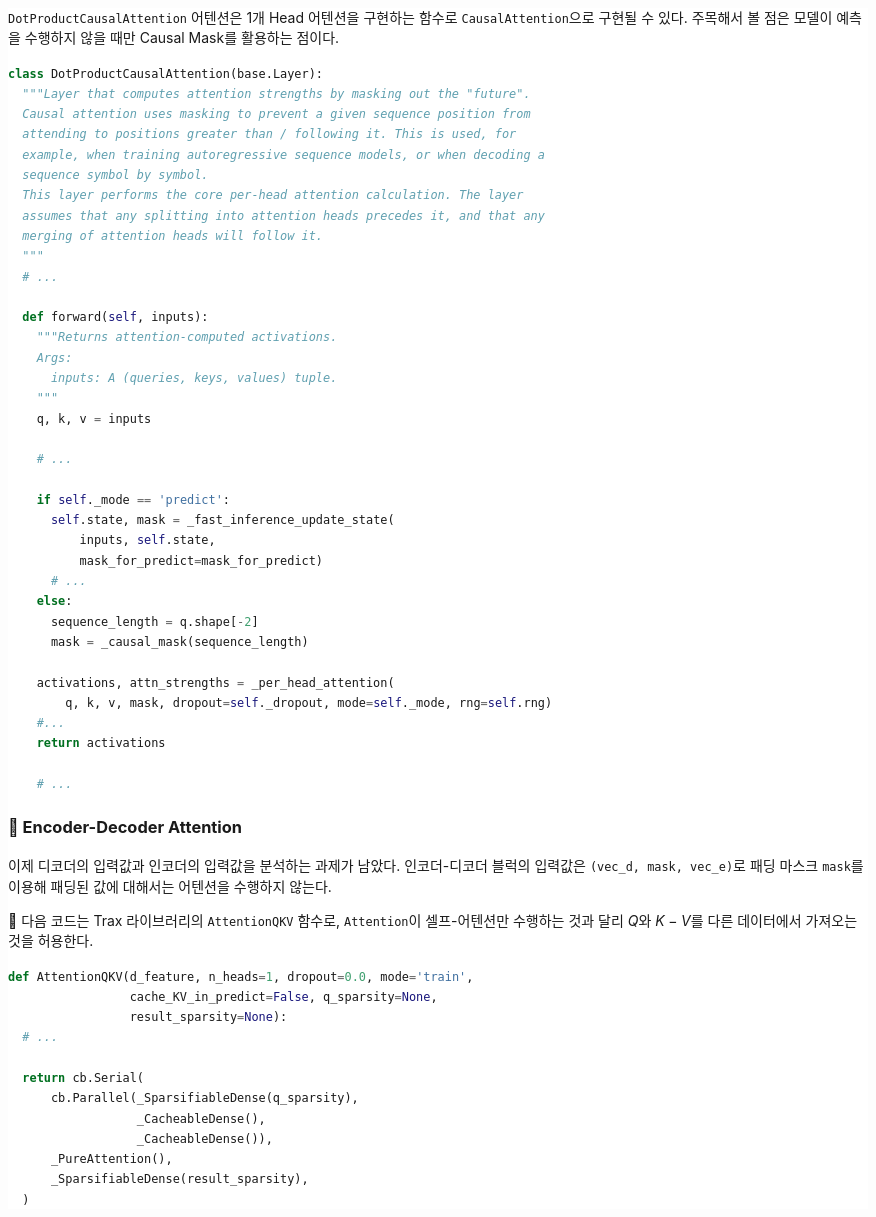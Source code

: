 `DotProductCausalAttention` 어텐션은 1개 Head 어텐션을 구현하는 함수로 `CausalAttention`으로 구현될 수 있다. 주목해서 볼 점은 모델이 예측을 수행하지 않을 때만 Causal Mask를 활용하는 점이다.

```python
class DotProductCausalAttention(base.Layer):
  """Layer that computes attention strengths by masking out the "future".
  Causal attention uses masking to prevent a given sequence position from
  attending to positions greater than / following it. This is used, for
  example, when training autoregressive sequence models, or when decoding a
  sequence symbol by symbol.
  This layer performs the core per-head attention calculation. The layer
  assumes that any splitting into attention heads precedes it, and that any
  merging of attention heads will follow it.
  """
  # ...

  def forward(self, inputs):
    """Returns attention-computed activations.
    Args:
      inputs: A (queries, keys, values) tuple.
    """
    q, k, v = inputs

    # ...

    if self._mode == 'predict':
      self.state, mask = _fast_inference_update_state(
          inputs, self.state,
          mask_for_predict=mask_for_predict)
      # ...
    else:
      sequence_length = q.shape[-2]
      mask = _causal_mask(sequence_length)

    activations, attn_strengths = _per_head_attention(
        q, k, v, mask, dropout=self._dropout, mode=self._mode, rng=self.rng)
    #...
    return activations

    # ...
```


### 📣 Encoder-Decoder Attention

이제 디코더의 입력값과 인코더의 입력값을 분석하는 과제가 남았다. 인코더-디코더 블럭의 입력값은 `(vec_d, mask, vec_e)`로 패딩 마스크 `mask`를 이용해 패딩된 값에 대해서는 어텐션을 수행하지 않는다. 

📂 다음 코드는 Trax 라이브러리의 `AttentionQKV` 함수로, `Attention`이 셀프-어텐션만 수행하는 것과 달리 $Q$와 $K-V$를 다른 데이터에서 가져오는 것을 허용한다. 

```python
def AttentionQKV(d_feature, n_heads=1, dropout=0.0, mode='train',
                 cache_KV_in_predict=False, q_sparsity=None,
                 result_sparsity=None):
  # ...

  return cb.Serial(
      cb.Parallel(_SparsifiableDense(q_sparsity),
                  _CacheableDense(),
                  _CacheableDense()),
      _PureAttention(),
      _SparsifiableDense(result_sparsity),
  )
```
